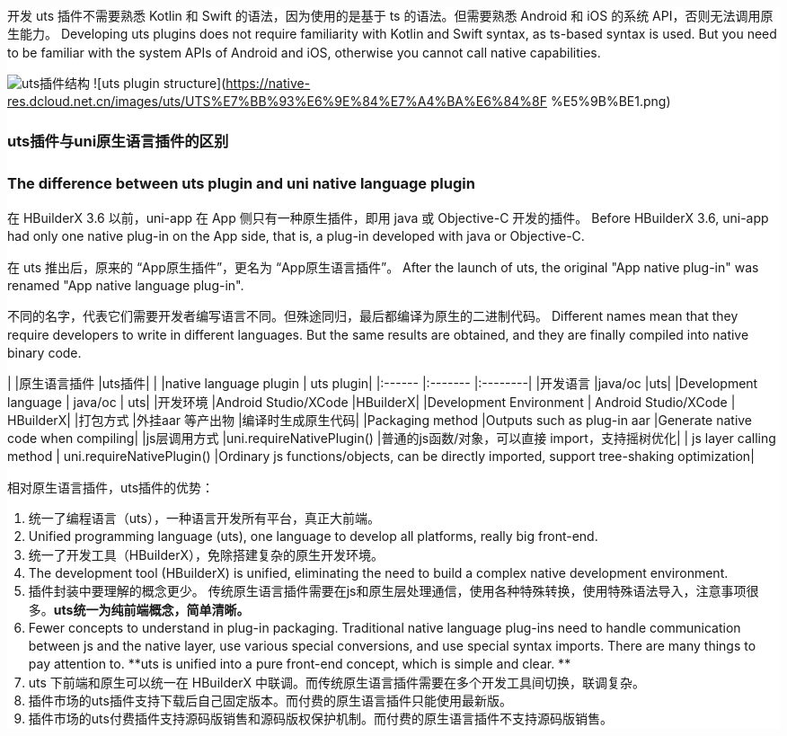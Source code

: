 开发 uts 插件不需要熟悉 Kotlin 和 Swift 的语法，因为使用的是基于 ts 的语法。但需要熟悉 Android 和 iOS 的系统 API，否则无法调用原生能力。
Developing uts plugins does not require familiarity with Kotlin and Swift syntax, as ts-based syntax is used. But you need to be familiar with the system APIs of Android and iOS, otherwise you cannot call native capabilities.

![uts插件结构](https://native-res.dcloud.net.cn/images/uts/UTS%E7%BB%93%E6%9E%84%E7%A4%BA%E6%84%8F%E5%9B%BE1.png)
![uts plugin structure](https://native-res.dcloud.net.cn/images/uts/UTS%E7%BB%93%E6%9E%84%E7%A4%BA%E6%84%8F %E5%9B%BE1.png)

### uts插件与uni原生语言插件的区别
### The difference between uts plugin and uni native language plugin

在 HBuilderX 3.6 以前，uni-app 在 App 侧只有一种原生插件，即用 java 或 Objective-C 开发的插件。
Before HBuilderX 3.6, uni-app had only one native plug-in on the App side, that is, a plug-in developed with java or Objective-C.

在 uts 推出后，原来的 “App原生插件”，更名为 “App原生语言插件”。
After the launch of uts, the original "App native plug-in" was renamed "App native language plug-in".

不同的名字，代表它们需要开发者编写语言不同。但殊途同归，最后都编译为原生的二进制代码。
Different names mean that they require developers to write in different languages. But the same results are obtained, and they are finally compiled into native binary code.

|				|原生语言插件				|uts插件|
| |native language plugin | uts plugin|
|:------		|:-------					|:--------|
|开发语言		|java/oc					|uts|
|Development language | java/oc | uts|
|开发环境		|Android Studio/XCode		|HBuilderX|
|Development Environment | Android Studio/XCode | HBuilderX|
|打包方式		|外挂aar 等产出物			|编译时生成原生代码|
|Packaging method |Outputs such as plug-in aar |Generate native code when compiling|
|js层调用方式	|uni.requireNativePlugin()	|普通的js函数/对象，可以直接 import，支持摇树优化|
| js layer calling method | uni.requireNativePlugin() |Ordinary js functions/objects, can be directly imported, support tree-shaking optimization|

相对原生语言插件，uts插件的优势：

1. 统一了编程语言（uts），一种语言开发所有平台，真正大前端。
1. Unified programming language (uts), one language to develop all platforms, really big front-end.
2. 统一了开发工具（HBuilderX），免除搭建复杂的原生开发环境。
2. The development tool (HBuilderX) is unified, eliminating the need to build a complex native development environment.
3. 插件封装中要理解的概念更少。 传统原生语言插件需要在js和原生层处理通信，使用各种特殊转换，使用特殊语法导入，注意事项很多。**uts统一为纯前端概念，简单清晰。**
3. Fewer concepts to understand in plug-in packaging. Traditional native language plug-ins need to handle communication between js and the native layer, use various special conversions, and use special syntax imports. There are many things to pay attention to. **uts is unified into a pure front-end concept, which is simple and clear. **
4. uts 下前端和原生可以统一在 HBuilderX 中联调。而传统原生语言插件需要在多个开发工具间切换，联调复杂。
5. 插件市场的uts插件支持下载后自己固定版本。而付费的原生语言插件只能使用最新版。
6. 插件市场的uts付费插件支持源码版销售和源码版权保护机制。而付费的原生语言插件不支持源码版销售。
